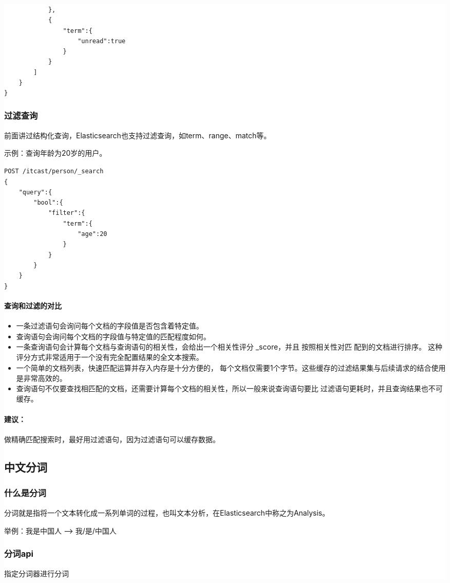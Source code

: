                 },
                {
                    "term":{
                        "unread":true
                    }
                }
            ]
        }
    }


### 过滤查询

前面讲过结构化查询，Elasticsearch也支持过滤查询，如term、range、match等。

示例：查询年龄为20岁的用户。

    POST /itcast/person/_search
    {
        "query":{
            "bool":{
                "filter":{
                    "term":{
                        "age":20
                    }
                }
            }
        }
    }


#### 查询和过滤的对比

*   一条过滤语句会询问每个文档的字段值是否包含着特定值。
*   查询语句会询问每个文档的字段值与特定值的匹配程度如何。
*   一条查询语句会计算每个文档与查询语句的相关性，会给出一个相关性评分 \_score，并且 按照相关性对匹 配到的文档进行排序。 这种评分方式非常适用于一个没有完全配置结果的全文本搜索。
*   一个简单的文档列表，快速匹配运算并存入内存是十分方便的， 每个文档仅需要1个字节。这些缓存的过滤结果集与后续请求的结合使用是非常高效的。
*   查询语句不仅要查找相匹配的文档，还需要计算每个文档的相关性，所以一般来说查询语句要比 过滤语句更耗时，并且查询结果也不可缓存。

#### 建议：

做精确匹配搜索时，最好用过滤语句，因为过滤语句可以缓存数据。

中文分词
----

### 什么是分词

分词就是指将一个文本转化成一系列单词的过程，也叫文本分析，在Elasticsearch中称之为Analysis。

举例：我是中国人 --> 我/是/中国人

### 分词api

指定分词器进行分词
